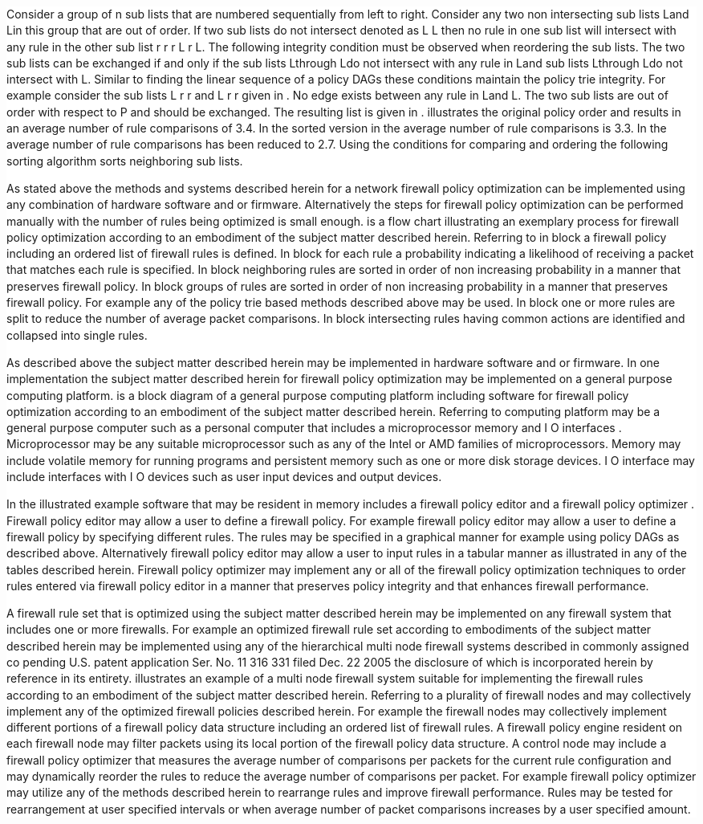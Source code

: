 Consider a group of n sub lists that are numbered sequentially from left to right. Consider any two non intersecting sub lists Land Lin this group that are out of order. If two sub lists do not intersect denoted as L L then no rule in one sub list will intersect with any rule in the other sub list r r r L r L. The following integrity condition must be observed when reordering the sub lists. The two sub lists can be exchanged if and only if the sub lists Lthrough Ldo not intersect with any rule in Land sub lists Lthrough Ldo not intersect with L. Similar to finding the linear sequence of a policy DAGs these conditions maintain the policy trie integrity. For example consider the sub lists L r r and L r r given in . No edge exists between any rule in Land L. The two sub lists are out of order with respect to P and should be exchanged. The resulting list is given in . illustrates the original policy order and results in an average number of rule comparisons of 3.4. In the sorted version in the average number of rule comparisons is 3.3. In the average number of rule comparisons has been reduced to 2.7. Using the conditions for comparing and ordering the following sorting algorithm sorts neighboring sub lists.

As stated above the methods and systems described herein for a network firewall policy optimization can be implemented using any combination of hardware software and or firmware. Alternatively the steps for firewall policy optimization can be performed manually with the number of rules being optimized is small enough. is a flow chart illustrating an exemplary process for firewall policy optimization according to an embodiment of the subject matter described herein. Referring to in block a firewall policy including an ordered list of firewall rules is defined. In block for each rule a probability indicating a likelihood of receiving a packet that matches each rule is specified. In block neighboring rules are sorted in order of non increasing probability in a manner that preserves firewall policy. In block groups of rules are sorted in order of non increasing probability in a manner that preserves firewall policy. For example any of the policy trie based methods described above may be used. In block one or more rules are split to reduce the number of average packet comparisons. In block intersecting rules having common actions are identified and collapsed into single rules.

As described above the subject matter described herein may be implemented in hardware software and or firmware. In one implementation the subject matter described herein for firewall policy optimization may be implemented on a general purpose computing platform. is a block diagram of a general purpose computing platform including software for firewall policy optimization according to an embodiment of the subject matter described herein. Referring to computing platform may be a general purpose computer such as a personal computer that includes a microprocessor memory and I O interfaces . Microprocessor may be any suitable microprocessor such as any of the Intel or AMD families of microprocessors. Memory may include volatile memory for running programs and persistent memory such as one or more disk storage devices. I O interface may include interfaces with I O devices such as user input devices and output devices.

In the illustrated example software that may be resident in memory includes a firewall policy editor and a firewall policy optimizer . Firewall policy editor may allow a user to define a firewall policy. For example firewall policy editor may allow a user to define a firewall policy by specifying different rules. The rules may be specified in a graphical manner for example using policy DAGs as described above. Alternatively firewall policy editor may allow a user to input rules in a tabular manner as illustrated in any of the tables described herein. Firewall policy optimizer may implement any or all of the firewall policy optimization techniques to order rules entered via firewall policy editor in a manner that preserves policy integrity and that enhances firewall performance.

A firewall rule set that is optimized using the subject matter described herein may be implemented on any firewall system that includes one or more firewalls. For example an optimized firewall rule set according to embodiments of the subject matter described herein may be implemented using any of the hierarchical multi node firewall systems described in commonly assigned co pending U.S. patent application Ser. No. 11 316 331 filed Dec. 22 2005 the disclosure of which is incorporated herein by reference in its entirety. illustrates an example of a multi node firewall system suitable for implementing the firewall rules according to an embodiment of the subject matter described herein. Referring to a plurality of firewall nodes and may collectively implement any of the optimized firewall policies described herein. For example the firewall nodes may collectively implement different portions of a firewall policy data structure including an ordered list of firewall rules. A firewall policy engine resident on each firewall node may filter packets using its local portion of the firewall policy data structure. A control node may include a firewall policy optimizer that measures the average number of comparisons per packets for the current rule configuration and may dynamically reorder the rules to reduce the average number of comparisons per packet. For example firewall policy optimizer may utilize any of the methods described herein to rearrange rules and improve firewall performance. Rules may be tested for rearrangement at user specified intervals or when average number of packet comparisons increases by a user specified amount.
